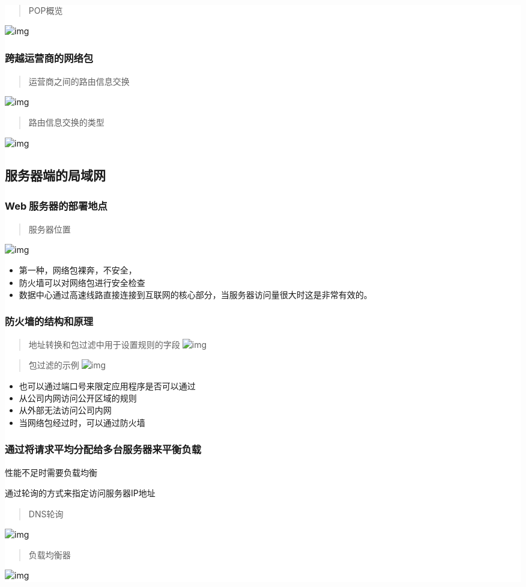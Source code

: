 > POP概览

![img](https://gitee.com/PENG_YUE/myImg/raw/master/uPic/h9MP8b.png)

### 跨越运营商的网络包

> 运营商之间的路由信息交换

![img](https://gitee.com/PENG_YUE/myImg/raw/master/uPic/qCQWpW.png)

> 路由信息交换的类型

![img](https://gitee.com/PENG_YUE/myImg/raw/master/uPic/Fhht2W.png)

## 服务器端的局域网

### Web 服务器的部署地点

> 服务器位置

![img](https://gitee.com/PENG_YUE/myImg/raw/master/uPic/5WSpYm.png)

- 第一种，网络包裸奔，不安全，
- 防火墙可以对网络包进行安全检查
- 数据中心通过高速线路直接连接到互联网的核心部分，当服务器访问量很大时这是非常有效的。

### 防火墙的结构和原理

> 地址转换和包过滤中用于设置规则的字段
![img](https://gitee.com/PENG_YUE/myImg/raw/master/uPic/D1sIio.png)

> 包过滤的示例
![img](https://gitee.com/PENG_YUE/myImg/raw/master/uPic/MEVYb2.png)

- 也可以通过端口号来限定应用程序是否可以通过
- 从公司内网访问公开区域的规则
- 从外部无法访问公司内网
- 当网络包经过时，可以通过防火墙

### 通过将请求平均分配给多台服务器来平衡负载

性能不足时需要负载均衡

通过轮询的方式来指定访问服务器IP地址

> DNS轮询

![img](https://gitee.com/PENG_YUE/myImg/raw/master/uPic/iglWS7.png)

> 负载均衡器

![img](https://gitee.com/PENG_YUE/myImg/raw/master/uPic/VNzctz.png)

